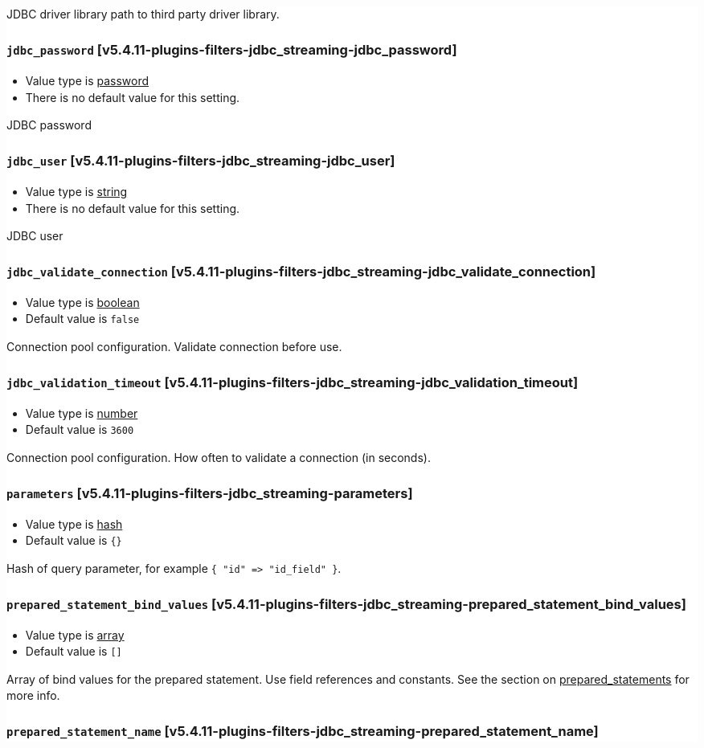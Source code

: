 JDBC driver library path to third party driver library.

### `jdbc_password` [v5.4.11-plugins-filters-jdbc_streaming-jdbc_password]

* Value type is [password](/lsr/value-types.md#password)
* There is no default value for this setting.

JDBC password

### `jdbc_user` [v5.4.11-plugins-filters-jdbc_streaming-jdbc_user]

* Value type is [string](/lsr/value-types.md#string)
* There is no default value for this setting.

JDBC user

### `jdbc_validate_connection` [v5.4.11-plugins-filters-jdbc_streaming-jdbc_validate_connection]

* Value type is [boolean](/lsr/value-types.md#boolean)
* Default value is `false`

Connection pool configuration. Validate connection before use.

### `jdbc_validation_timeout` [v5.4.11-plugins-filters-jdbc_streaming-jdbc_validation_timeout]

* Value type is [number](/lsr/value-types.md#number)
* Default value is `3600`

Connection pool configuration. How often to validate a connection (in seconds).

### `parameters` [v5.4.11-plugins-filters-jdbc_streaming-parameters]

* Value type is [hash](/lsr/value-types.md#hash)
* Default value is `{}`

Hash of query parameter, for example `{ "id" => "id_field" }`.

### `prepared_statement_bind_values` [v5.4.11-plugins-filters-jdbc_streaming-prepared_statement_bind_values]

* Value type is [array](/lsr/value-types.md#array)
* Default value is `[]`

Array of bind values for the prepared statement. Use field references and constants. See the section on [prepared\_statements](v5-4-11-plugins-filters-jdbc_streaming.md#v5.4.11-plugins-filters-jdbc_streaming-prepared_statements) for more info.

### `prepared_statement_name` [v5.4.11-plugins-filters-jdbc_streaming-prepared_statement_name]
